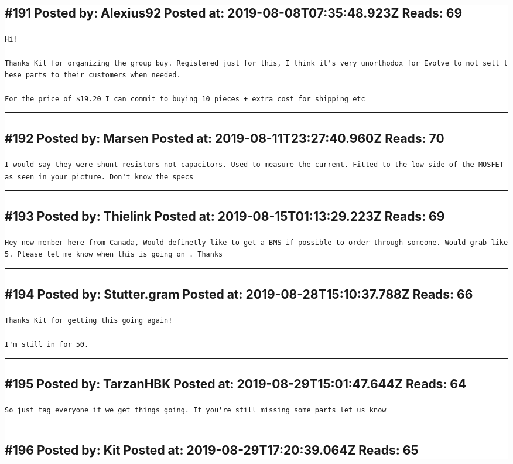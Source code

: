 ## \#191 Posted by: Alexius92 Posted at: 2019-08-08T07:35:48.923Z Reads: 69

```
Hi!

Thanks Kit for organizing the group buy. Registered just for this, I think it's very unorthodox for Evolve to not sell these parts to their customers when needed.

For the price of $19.20 I can commit to buying 10 pieces + extra cost for shipping etc
```

---
## \#192 Posted by: Marsen Posted at: 2019-08-11T23:27:40.960Z Reads: 70

```
I would say they were shunt resistors not capacitors. Used to measure the current. Fitted to the low side of the MOSFET as seen in your picture. Don't know the specs
```

---
## \#193 Posted by: Thielink Posted at: 2019-08-15T01:13:29.223Z Reads: 69

```
Hey new member here from Canada, Would definetly like to get a BMS if possible to order through someone. Would grab like 5. Please let me know when this is going on . Thanks
```

---
## \#194 Posted by: Stutter.gram Posted at: 2019-08-28T15:10:37.788Z Reads: 66

```
Thanks Kit for getting this going again!

I'm still in for 50.
```

---
## \#195 Posted by: TarzanHBK Posted at: 2019-08-29T15:01:47.644Z Reads: 64

```
So just tag everyone if we get things going. If you're still missing some parts let us know
```

---
## \#196 Posted by: Kit Posted at: 2019-08-29T17:20:39.064Z Reads: 65
